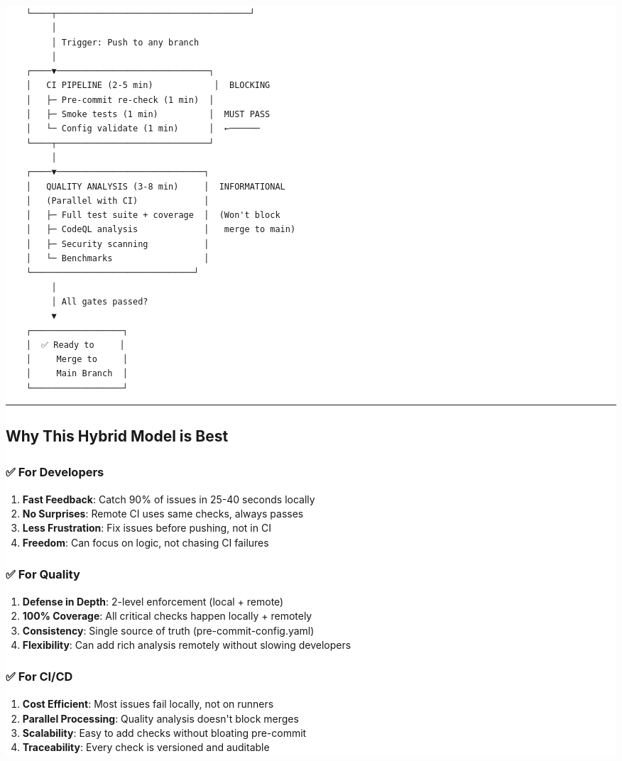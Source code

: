 ```
    └────┬──────────────────────────────────────┘
         │
         │ Trigger: Push to any branch
         │
    ┌────▼──────────────────────────────┐
    │   CI PIPELINE (2-5 min)            │  BLOCKING
    │   ├─ Pre-commit re-check (1 min)  │
    │   ├─ Smoke tests (1 min)          │  MUST PASS
    │   └─ Config validate (1 min)      │  ←──────
    └────┬──────────────────────────────┘
         │
    ┌────▼─────────────────────────────┐
    │   QUALITY ANALYSIS (3-8 min)     │  INFORMATIONAL
    │   (Parallel with CI)             │
    │   ├─ Full test suite + coverage  │  (Won't block
    │   ├─ CodeQL analysis             │   merge to main)
    │   ├─ Security scanning           │
    │   └─ Benchmarks                  │
    └────────────────────────────────┘
         │
         │ All gates passed?
         ▼
    ┌──────────────────┐
    │  ✅ Ready to     │
    │     Merge to     │
    │     Main Branch  │
    └──────────────────┘
```

---

## Why This Hybrid Model is Best

### ✅ For Developers

1. **Fast Feedback**: Catch 90% of issues in 25-40 seconds locally
2. **No Surprises**: Remote CI uses same checks, always passes
3. **Less Frustration**: Fix issues before pushing, not in CI
4. **Freedom**: Can focus on logic, not chasing CI failures

### ✅ For Quality

1. **Defense in Depth**: 2-level enforcement (local + remote)
2. **100% Coverage**: All critical checks happen locally + remotely
3. **Consistency**: Single source of truth (pre-commit-config.yaml)
4. **Flexibility**: Can add rich analysis remotely without slowing developers

### ✅ For CI/CD

1. **Cost Efficient**: Most issues fail locally, not on runners
2. **Parallel Processing**: Quality analysis doesn't block merges
3. **Scalability**: Easy to add checks without bloating pre-commit
4. **Traceability**: Every check is versioned and auditable
